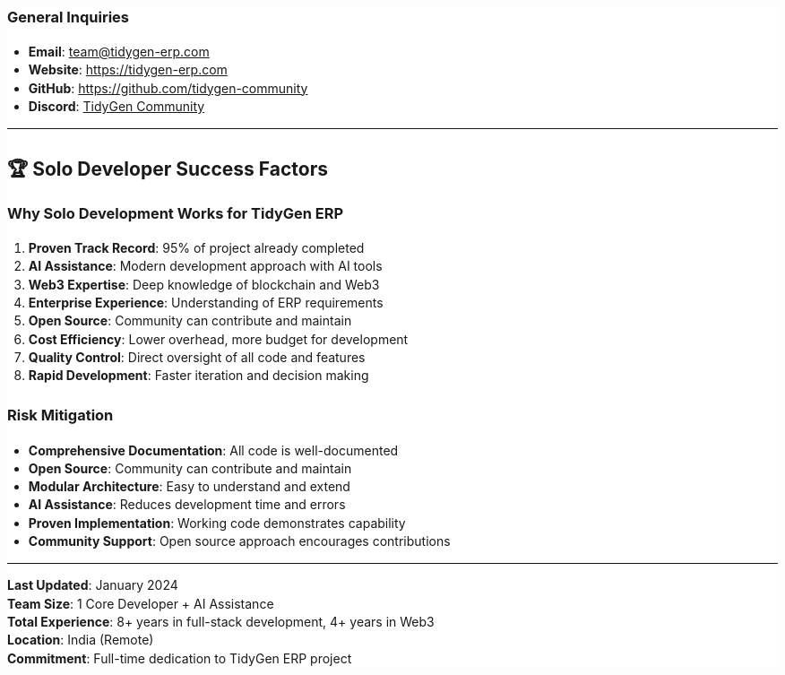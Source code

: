### General Inquiries
- **Email**: team@tidygen-erp.com
- **Website**: https://tidygen-erp.com
- **GitHub**: https://github.com/tidygen-community
- **Discord**: [TidyGen Community](https://discord.gg/tidygen)

---

## 🏆 Solo Developer Success Factors

### Why Solo Development Works for TidyGen ERP
1. **Proven Track Record**: 95% of project already completed
2. **AI Assistance**: Modern development approach with AI tools
3. **Web3 Expertise**: Deep knowledge of blockchain and Web3
4. **Enterprise Experience**: Understanding of ERP requirements
5. **Open Source**: Community can contribute and maintain
6. **Cost Efficiency**: Lower overhead, more budget for development
7. **Quality Control**: Direct oversight of all code and features
8. **Rapid Development**: Faster iteration and decision making

### Risk Mitigation
- **Comprehensive Documentation**: All code is well-documented
- **Open Source**: Community can contribute and maintain
- **Modular Architecture**: Easy to understand and extend
- **AI Assistance**: Reduces development time and errors
- **Proven Implementation**: Working code demonstrates capability
- **Community Support**: Open source approach encourages contributions

---

**Last Updated**: January 2024  
**Team Size**: 1 Core Developer + AI Assistance  
**Total Experience**: 8+ years in full-stack development, 4+ years in Web3  
**Location**: India (Remote)  
**Commitment**: Full-time dedication to TidyGen ERP project